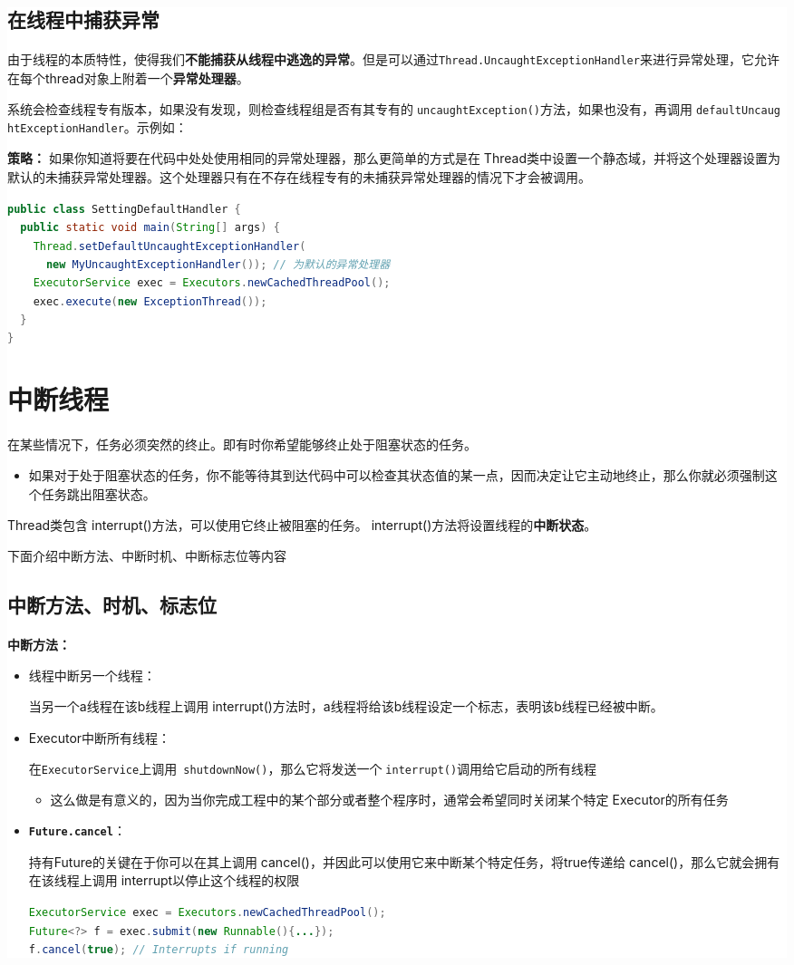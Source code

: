 ## 在线程中捕获异常

由于线程的本质特性，使得我们**不能捕获从线程中逃逸的异常**。但是可以通过`Thread.UncaughtExceptionHandler`来进行异常处理，它允许在每个thread对象上附着一个**异常处理器**。

系统会检查线程专有版本，如果没有发现，则检查线程组是否有其专有的 `uncaughtException()`方法，如果也没有，再调用 `defaultUncaughtExceptionHandler`。示例如：

**策略：** 如果你知道将要在代码中处处使用相同的异常处理器，那么更简单的方式是在 Thread类中设置一个静态域，并将这个处理器设置为默认的未捕获异常处理器。这个处理器只有在不存在线程专有的未捕获异常处理器的情况下才会被调用。

``` java
public class SettingDefaultHandler {
  public static void main(String[] args) {
    Thread.setDefaultUncaughtExceptionHandler(
      new MyUncaughtExceptionHandler()); // 为默认的异常处理器
    ExecutorService exec = Executors.newCachedThreadPool();
    exec.execute(new ExceptionThread());
  }
}
```

# 中断线程

在某些情况下，任务必须突然的终止。即有时你希望能够终止处于阻塞状态的任务。

- 如果对于处于阻塞状态的任务，你不能等待其到达代码中可以检查其状态值的某一点，因而决定让它主动地终止，那么你就必须强制这个任务跳出阻塞状态。

Thread类包含 interrupt()方法，可以使用它终止被阻塞的任务。 interrupt()方法将设置线程的**中断状态**。

下面介绍中断方法、中断时机、中断标志位等内容

## 中断方法、时机、标志位

**中断方法：**

- 线程中断另一个线程：

  当另一个a线程在该b线程上调用  interrupt()方法时，a线程将给该b线程设定一个标志，表明该b线程已经被中断。

- Executor中断所有线程：

  在`ExecutorService`上调用` shutdownNow()`，那么它将发送一个 `interrupt()`调用给它启动的所有线程

  - 这么做是有意义的，因为当你完成工程中的某个部分或者整个程序时，通常会希望同时关闭某个特定 Executor的所有任务

- **`Future.cancel`**：

  持有Future的关键在于你可以在其上调用 cancel()，并因此可以使用它来中断某个特定任务，将true传递给 cancel()，那么它就会拥有在该线程上调用 interrupt以停止这个线程的权限

  ``` java
  ExecutorService exec = Executors.newCachedThreadPool();
  Future<?> f = exec.submit(new Runnable(){...});
  f.cancel(true); // Interrupts if running
  ```
